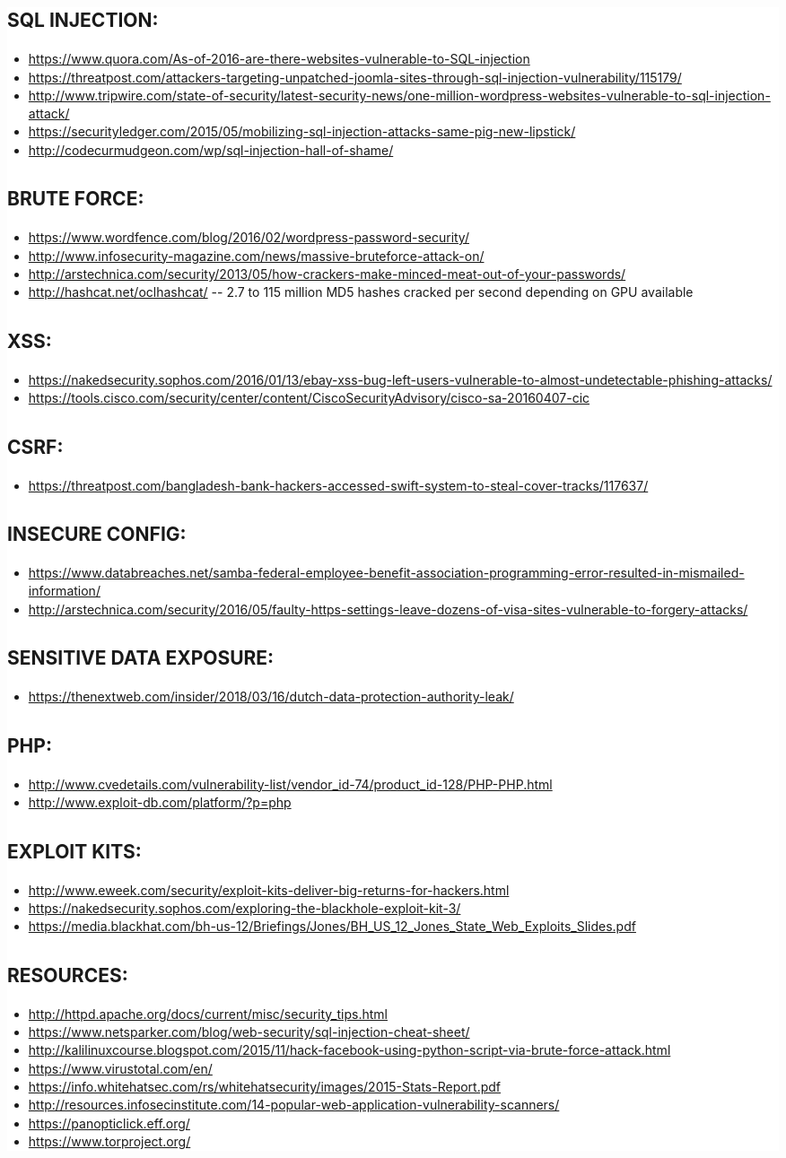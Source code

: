 ## SQL INJECTION:
* https://www.quora.com/As-of-2016-are-there-websites-vulnerable-to-SQL-injection
* https://threatpost.com/attackers-targeting-unpatched-joomla-sites-through-sql-injection-vulnerability/115179/
* http://www.tripwire.com/state-of-security/latest-security-news/one-million-wordpress-websites-vulnerable-to-sql-injection-attack/
* https://securityledger.com/2015/05/mobilizing-sql-injection-attacks-same-pig-new-lipstick/
* http://codecurmudgeon.com/wp/sql-injection-hall-of-shame/

## BRUTE FORCE:
* https://www.wordfence.com/blog/2016/02/wordpress-password-security/
* http://www.infosecurity-magazine.com/news/massive-bruteforce-attack-on/
* http://arstechnica.com/security/2013/05/how-crackers-make-minced-meat-out-of-your-passwords/
* http://hashcat.net/oclhashcat/ -- 2.7 to 115 million MD5 hashes cracked per second depending on GPU available

## XSS:
* https://nakedsecurity.sophos.com/2016/01/13/ebay-xss-bug-left-users-vulnerable-to-almost-undetectable-phishing-attacks/
* https://tools.cisco.com/security/center/content/CiscoSecurityAdvisory/cisco-sa-20160407-cic

## CSRF:
* https://threatpost.com/bangladesh-bank-hackers-accessed-swift-system-to-steal-cover-tracks/117637/

## INSECURE CONFIG:
* https://www.databreaches.net/samba-federal-employee-benefit-association-programming-error-resulted-in-mismailed-information/
* http://arstechnica.com/security/2016/05/faulty-https-settings-leave-dozens-of-visa-sites-vulnerable-to-forgery-attacks/

## SENSITIVE DATA EXPOSURE:
* https://thenextweb.com/insider/2018/03/16/dutch-data-protection-authority-leak/

## PHP:
* http://www.cvedetails.com/vulnerability-list/vendor_id-74/product_id-128/PHP-PHP.html
* http://www.exploit-db.com/platform/?p=php

## EXPLOIT KITS:
* http://www.eweek.com/security/exploit-kits-deliver-big-returns-for-hackers.html
* https://nakedsecurity.sophos.com/exploring-the-blackhole-exploit-kit-3/
* https://media.blackhat.com/bh-us-12/Briefings/Jones/BH_US_12_Jones_State_Web_Exploits_Slides.pdf

## RESOURCES:
* http://httpd.apache.org/docs/current/misc/security_tips.html
* https://www.netsparker.com/blog/web-security/sql-injection-cheat-sheet/
* http://kalilinuxcourse.blogspot.com/2015/11/hack-facebook-using-python-script-via-brute-force-attack.html
* https://www.virustotal.com/en/
* https://info.whitehatsec.com/rs/whitehatsecurity/images/2015-Stats-Report.pdf
* http://resources.infosecinstitute.com/14-popular-web-application-vulnerability-scanners/
* https://panopticlick.eff.org/
* https://www.torproject.org/
